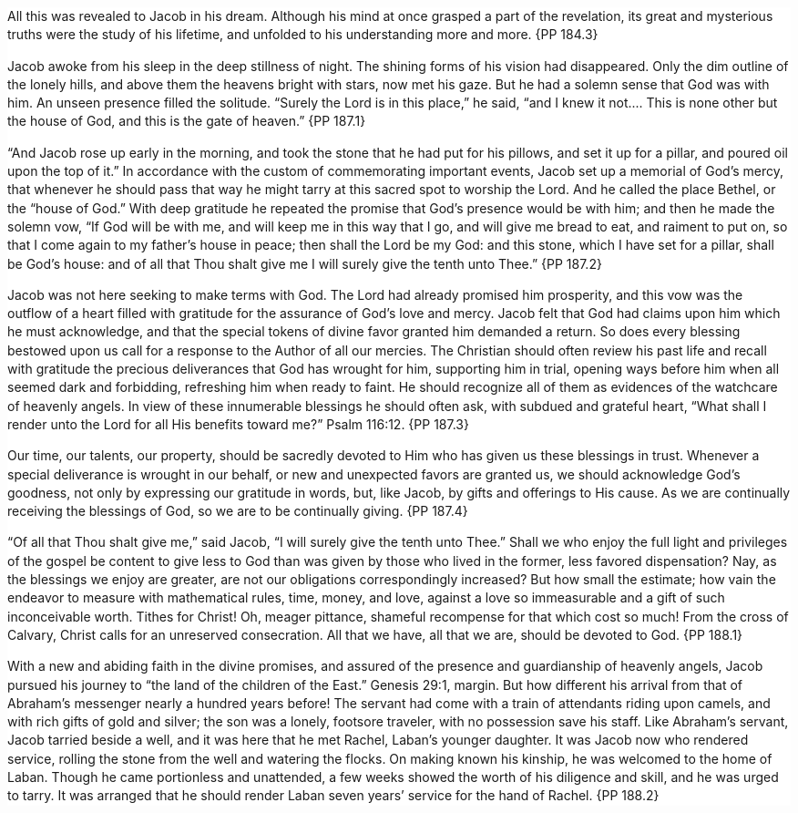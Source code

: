 All this was revealed to Jacob in his dream. Although his mind at once grasped a part of the revelation, its great and mysterious truths were the study of his lifetime, and unfolded to his understanding more and more. {PP 184.3}

Jacob awoke from his sleep in the deep stillness of night. The shining forms of his vision had disappeared. Only the dim outline of the lonely hills, and above them the heavens bright with stars, now met his gaze. But he had a solemn sense that God was with him. An unseen presence filled the solitude. “Surely the Lord is in this place,” he said, “and I knew it not.... This is none other but the house of God, and this is the gate of heaven.” {PP 187.1}

“And Jacob rose up early in the morning, and took the stone that he had put for his pillows, and set it up for a pillar, and poured oil upon the top of it.” In accordance with the custom of commemorating important events, Jacob set up a memorial of God’s mercy, that whenever he should pass that way he might tarry at this sacred spot to worship the Lord. And he called the place Bethel, or the “house of God.” With deep gratitude he repeated the promise that God’s presence would be with him; and then he made the solemn vow, “If God will be with me, and will keep me in this way that I go, and will give me bread to eat, and raiment to put on, so that I come again to my father’s house in peace; then shall the Lord be my God: and this stone, which I have set for a pillar, shall be God’s house: and of all that Thou shalt give me I will surely give the tenth unto Thee.” {PP 187.2}

Jacob was not here seeking to make terms with God. The Lord had already promised him prosperity, and this vow was the outflow of a heart filled with gratitude for the assurance of God’s love and mercy. Jacob felt that God had claims upon him which he must acknowledge, and that the special tokens of divine favor granted him demanded a return. So does every blessing bestowed upon us call for a response to the Author of all our mercies. The Christian should often review his past life and recall with gratitude the precious deliverances that God has wrought for him, supporting him in trial, opening ways before him when all seemed dark and forbidding, refreshing him when ready to faint. He should recognize all of them as evidences of the watchcare of heavenly angels. In view of these innumerable blessings he should often ask, with subdued and grateful heart, “What shall I render unto the Lord for all His benefits toward me?” Psalm 116:12. {PP 187.3}

Our time, our talents, our property, should be sacredly devoted to Him who has given us these blessings in trust. Whenever a special deliverance is wrought in our behalf, or new and unexpected favors are granted us, we should acknowledge God’s goodness, not only by expressing our gratitude in words, but, like Jacob, by gifts and offerings to His cause. As we are continually receiving the blessings of God, so we are to be continually giving. {PP 187.4}

“Of all that Thou shalt give me,” said Jacob, “I will surely give the tenth unto Thee.” Shall we who enjoy the full light and privileges of the gospel be content to give less to God than was given by those who lived in the former, less favored dispensation? Nay, as the blessings we enjoy are greater, are not our obligations correspondingly increased? But how small the estimate; how vain the endeavor to measure with mathematical rules, time, money, and love, against a love so immeasurable and a gift of such inconceivable worth. Tithes for Christ! Oh, meager pittance, shameful recompense for that which cost so much! From the cross of Calvary, Christ calls for an unreserved consecration. All that we have, all that we are, should be devoted to God. {PP 188.1}

With a new and abiding faith in the divine promises, and assured of the presence and guardianship of heavenly angels, Jacob pursued his journey to “the land of the children of the East.” Genesis 29:1, margin. But how different his arrival from that of Abraham’s messenger nearly a hundred years before! The servant had come with a train of attendants riding upon camels, and with rich gifts of gold and silver; the son was a lonely, footsore traveler, with no possession save his staff. Like Abraham’s servant, Jacob tarried beside a well, and it was here that he met Rachel, Laban’s younger daughter. It was Jacob now who rendered service, rolling the stone from the well and watering the flocks. On making known his kinship, he was welcomed to the home of Laban. Though he came portionless and unattended, a few weeks showed the worth of his diligence and skill, and he was urged to tarry. It was arranged that he should render Laban seven years’ service for the hand of Rachel. {PP 188.2}
